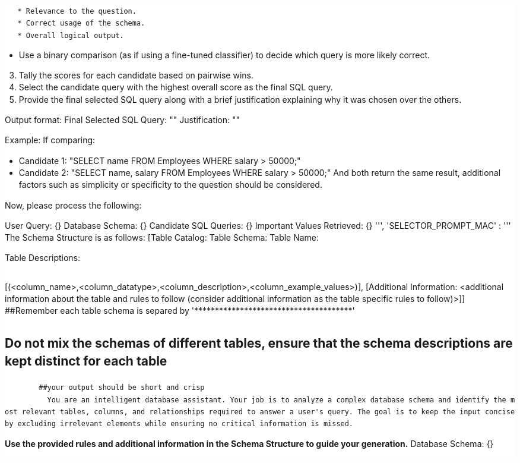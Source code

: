        * Relevance to the question.
       * Correct usage of the schema.
       * Overall logical output.
   - Use a binary comparison (as if using a fine-tuned classifier) to decide which query is more likely correct.
3. Tally the scores for each candidate based on pairwise wins.
4. Select the candidate query with the highest overall score as the final SQL query.
5. Provide the final selected SQL query along with a brief justification explaining why it was chosen over the others.

Output format:
Final Selected SQL Query: "<selected SQL query>"
Justification: "<explanation of the decision process>"

Example:
If comparing:
- Candidate 1: "SELECT name FROM Employees WHERE salary > 50000;"
- Candidate 2: "SELECT name, salary FROM Employees WHERE salary > 50000;"
And both return the same result, additional factors such as simplicity or specificity to the question should be considered.

Now, please process the following:

User Query:
{}
Database Schema:
{}
Candidate SQL Queries:
{}
Important Values Retrieved:
{}
''',
'SELECTOR_PROMPT_MAC' : '''
The Schema Structure is as follows:
    [Table Catalog:<catalog that the table belongs to>
    Table Schema: <schema that the table belongs to>
    Table Name: <table name>
    Table Descriptions: <table description>
    [(<column_name>,<column_datatype>,<column_description>,<column_example_values>)],
    [Additional Information: <additional information about the table and rules to follow (consider additional information as the table specific rules to follow)>]]
    ##Remember each table schema is separed by '**************************************'
## Do not mix the schemas of different tables, ensure that the schema descriptions are kept distinct for each table
            ##your output should be short and crisp
              You are an intelligent database assistant. Your job is to analyze a complex database schema and identify the most relevant tables, columns, and relationships required to answer a user's query. The goal is to keep the input concise by excluding irrelevant elements while ensuring no critical information is missed.
**Use the provided rules and additional information in the Schema Structure to guide your generation.**
              Database Schema:
              {}
